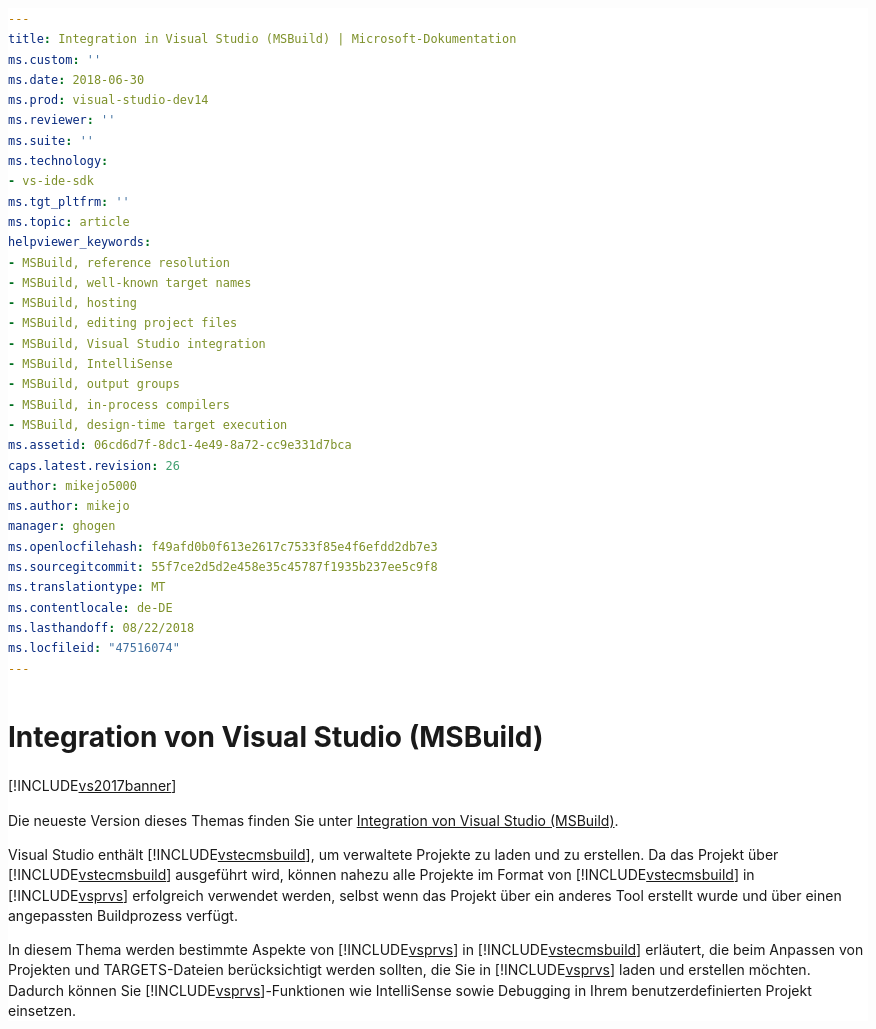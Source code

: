 ```yaml
---
title: Integration in Visual Studio (MSBuild) | Microsoft-Dokumentation
ms.custom: ''
ms.date: 2018-06-30
ms.prod: visual-studio-dev14
ms.reviewer: ''
ms.suite: ''
ms.technology:
- vs-ide-sdk
ms.tgt_pltfrm: ''
ms.topic: article
helpviewer_keywords:
- MSBuild, reference resolution
- MSBuild, well-known target names
- MSBuild, hosting
- MSBuild, editing project files
- MSBuild, Visual Studio integration
- MSBuild, IntelliSense
- MSBuild, output groups
- MSBuild, in-process compilers
- MSBuild, design-time target execution
ms.assetid: 06cd6d7f-8dc1-4e49-8a72-cc9e331d7bca
caps.latest.revision: 26
author: mikejo5000
ms.author: mikejo
manager: ghogen
ms.openlocfilehash: f49afd0b0f613e2617c7533f85e4f6efdd2db7e3
ms.sourcegitcommit: 55f7ce2d5d2e458e35c45787f1935b237ee5c9f8
ms.translationtype: MT
ms.contentlocale: de-DE
ms.lasthandoff: 08/22/2018
ms.locfileid: "47516074"
---
```

# <a name="visual-studio-integration-msbuild"></a>Integration von Visual Studio (MSBuild)
[!INCLUDE[vs2017banner](../includes/vs2017banner.md)]

Die neueste Version dieses Themas finden Sie unter [Integration von Visual Studio (MSBuild)](https://docs.microsoft.com/visualstudio/msbuild/visual-studio-integration-msbuild).  
  
  
Visual Studio enthält [!INCLUDE[vstecmsbuild](../includes/vstecmsbuild-md.md)], um verwaltete Projekte zu laden und zu erstellen. Da das Projekt über [!INCLUDE[vstecmsbuild](../includes/vstecmsbuild-md.md)] ausgeführt wird, können nahezu alle Projekte im Format von [!INCLUDE[vstecmsbuild](../includes/vstecmsbuild-md.md)] in [!INCLUDE[vsprvs](../includes/vsprvs-md.md)] erfolgreich verwendet werden, selbst wenn das Projekt über ein anderes Tool erstellt wurde und über einen angepassten Buildprozess verfügt.  
  
 In diesem Thema werden bestimmte Aspekte von [!INCLUDE[vsprvs](../includes/vsprvs-md.md)] in [!INCLUDE[vstecmsbuild](../includes/vstecmsbuild-md.md)] erläutert, die beim Anpassen von Projekten und TARGETS-Dateien berücksichtigt werden sollten, die Sie in [!INCLUDE[vsprvs](../includes/vsprvs-md.md)] laden und erstellen möchten. Dadurch können Sie [!INCLUDE[vsprvs](../includes/vsprvs-md.md)]-Funktionen wie IntelliSense sowie Debugging in Ihrem benutzerdefinierten Projekt einsetzen.  
  